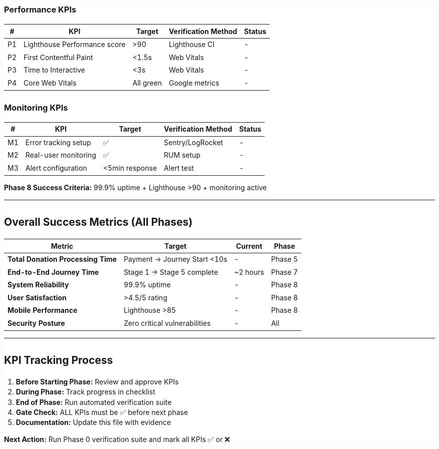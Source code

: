 ### Performance KPIs

| # | KPI | Target | Verification Method | Status |
|---|-----|--------|---------------------|--------|
| P1 | Lighthouse Performance score | >90 | Lighthouse CI | - |
| P2 | First Contentful Paint | <1.5s | Web Vitals | - |
| P3 | Time to Interactive | <3s | Web Vitals | - |
| P4 | Core Web Vitals | All green | Google metrics | - |

### Monitoring KPIs

| # | KPI | Target | Verification Method | Status |
|---|-----|--------|---------------------|--------|
| M1 | Error tracking setup | ✅ | Sentry/LogRocket | - |
| M2 | Real-user monitoring | ✅ | RUM setup | - |
| M3 | Alert configuration | <5min response | Alert test | - |

**Phase 8 Success Criteria:** 99.9% uptime + Lighthouse >90 + monitoring active

---

## Overall Success Metrics (All Phases)

| Metric | Target | Current | Phase |
|--------|--------|---------|-------|
| **Total Donation Processing Time** | Payment → Journey Start <10s | - | Phase 5 |
| **End-to-End Journey Time** | Stage 1 → Stage 5 complete | ~2 hours | Phase 7 |
| **System Reliability** | 99.9% uptime | - | Phase 8 |
| **User Satisfaction** | >4.5/5 rating | - | Phase 8 |
| **Mobile Performance** | Lighthouse >85 | - | Phase 8 |
| **Security Posture** | Zero critical vulnerabilities | - | All |

---

## KPI Tracking Process

1. **Before Starting Phase:** Review and approve KPIs
2. **During Phase:** Track progress in checklist
3. **End of Phase:** Run automated verification suite
4. **Gate Check:** ALL KPIs must be ✅ before next phase
5. **Documentation:** Update this file with evidence

**Next Action:** Run Phase 0 verification suite and mark all KPIs ✅ or ❌
